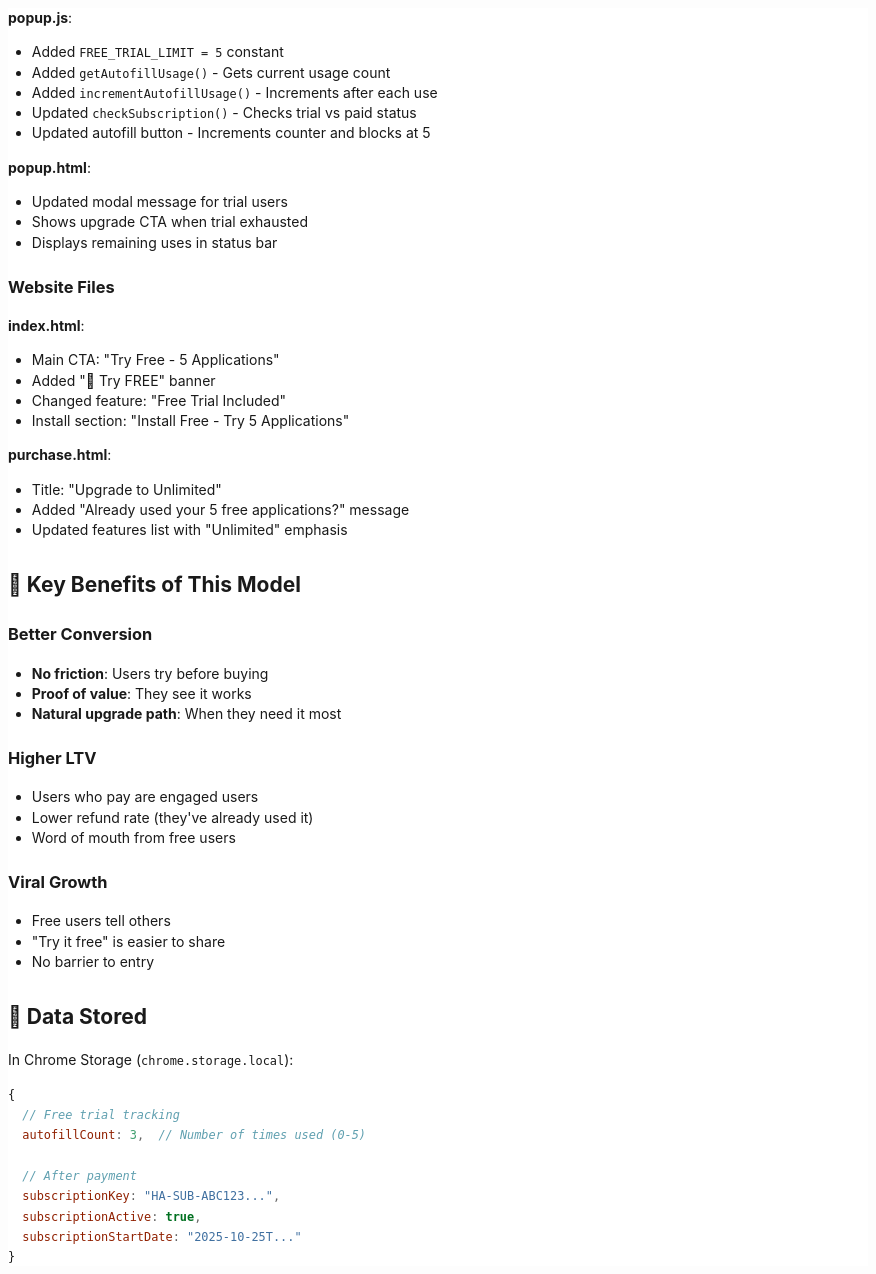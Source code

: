 **popup.js**:
- Added `FREE_TRIAL_LIMIT = 5` constant
- Added `getAutofillUsage()` - Gets current usage count
- Added `incrementAutofillUsage()` - Increments after each use
- Updated `checkSubscription()` - Checks trial vs paid status
- Updated autofill button - Increments counter and blocks at 5

**popup.html**:
- Updated modal message for trial users
- Shows upgrade CTA when trial exhausted
- Displays remaining uses in status bar

### Website Files

**index.html**:
- Main CTA: "Try Free - 5 Applications"
- Added "🎁 Try FREE" banner
- Changed feature: "Free Trial Included"
- Install section: "Install Free - Try 5 Applications"

**purchase.html**:
- Title: "Upgrade to Unlimited"
- Added "Already used your 5 free applications?" message
- Updated features list with "Unlimited" emphasis

## 🎯 Key Benefits of This Model

### Better Conversion
- **No friction**: Users try before buying
- **Proof of value**: They see it works
- **Natural upgrade path**: When they need it most

### Higher LTV
- Users who pay are engaged users
- Lower refund rate (they've already used it)
- Word of mouth from free users

### Viral Growth
- Free users tell others
- "Try it free" is easier to share
- No barrier to entry

## 💾 Data Stored

In Chrome Storage (`chrome.storage.local`):

```javascript
{
  // Free trial tracking
  autofillCount: 3,  // Number of times used (0-5)

  // After payment
  subscriptionKey: "HA-SUB-ABC123...",
  subscriptionActive: true,
  subscriptionStartDate: "2025-10-25T..."
}
```
